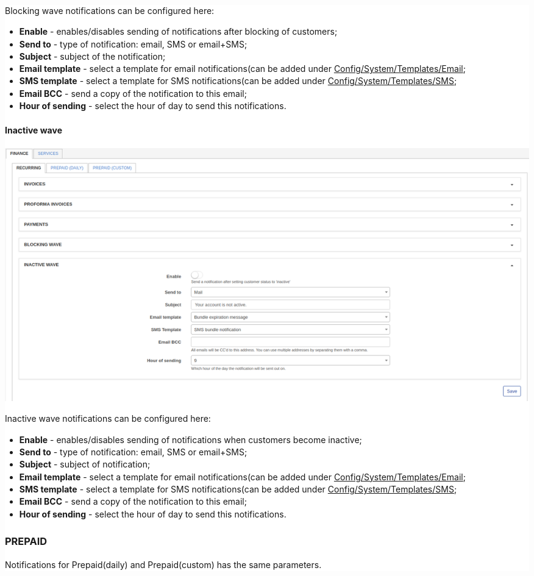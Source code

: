 Blocking wave notifications can be configured here:

* **Enable** - enables/disables sending of notifications after blocking of customers;
* **Send to** - type of notification: email, SMS or email+SMS;
* **Subject** - subject of the notification;
* **Email template** - select a template for email notifications(can be added under [Config/System/Templates/Email](configuration/system/templates/templates.md);
* **SMS template** - select a template for SMS notifications(can be added under [Config/System/Templates/SMS](configuration/system/templates/templates.md);
* **Email BCC** - send a copy of the notification to this email;
* **Hour of sending** - select the hour of day to send this notifications.

#### Inactive wave

![Finance-recurring-inactive wave](finance_recurring_inactive.png)

Inactive wave notifications can be configured here:

* **Enable** - enables/disables sending of notifications when customers become inactive;
* **Send to** - type of notification: email, SMS or email+SMS;
* **Subject** - subject of notification;
* **Email template** - select a template for email notifications(can be added under [Config/System/Templates/Email](configuration/system/templates/templates.md);
* **SMS template** - select a template for SMS notifications(can be added under [Config/System/Templates/SMS](configuration/system/templates/templates.md);
* **Email BCC** - send a copy of the notification to this email;
* **Hour of sending** - select the hour of day to send this notifications.


### PREPAID

Notifications for Prepaid(daily) and Prepaid(custom) has the same parameters.
